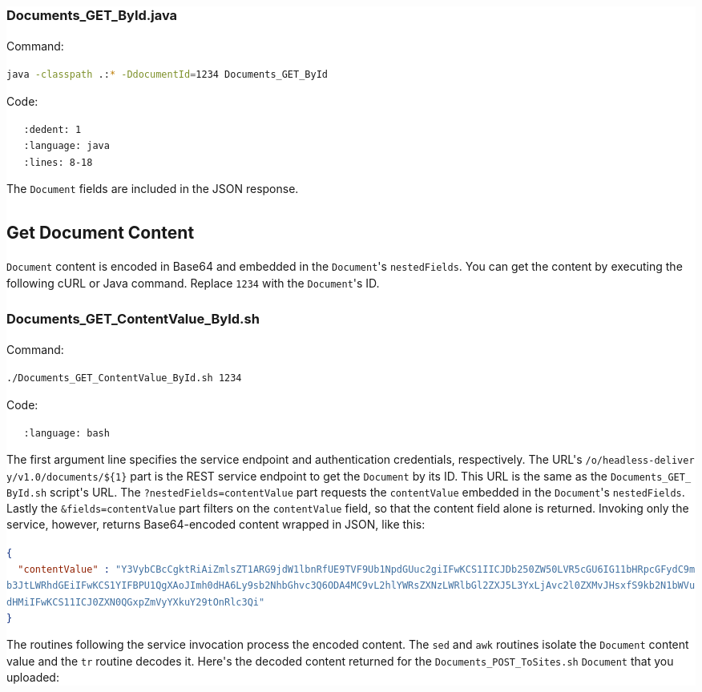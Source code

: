 ### Documents_GET_ById.java

Command:

```bash
java -classpath .:* -DdocumentId=1234 Documents_GET_ById
```

Code:

```{literalinclude} ./document-api-basics/resources/liferay-g9i6.zip/java/Documents_GET_ById.java
   :dedent: 1
   :language: java
   :lines: 8-18
```

The `Document` fields are included in the JSON response.

## Get Document Content

`Document` content is encoded in Base64 and embedded in the `Document`'s `nestedFields`. You can get the content by executing the following cURL or Java command. Replace `1234` with the `Document`'s ID.

### Documents_GET_ContentValue_ById.sh

Command:

```bash
./Documents_GET_ContentValue_ById.sh 1234
```

Code:

```{literalinclude} ./document-api-basics/resources/liferay-g9i6.zip/curl/Documents_GET_ContentValue_ById.sh
   :language: bash
```

The first argument line specifies the service endpoint and authentication credentials, respectively. The URL's `/o/headless-delivery/v1.0/documents/${1}` part is the REST service endpoint to get the `Document` by its ID. This URL is the same as the `Documents_GET_ById.sh` script's URL. The `?nestedFields=contentValue` part requests the `contentValue` embedded in the `Document`'s `nestedFields`. Lastly the `&fields=contentValue` part filters on the `contentValue` field, so that the content field alone is returned. Invoking only the service, however, returns Base64-encoded content wrapped in JSON, like this:

```json
{
  "contentValue" : "Y3VybCBcCgktRiAiZmlsZT1ARG9jdW1lbnRfUE9TVF9Ub1NpdGUuc2giIFwKCS1IICJDb250ZW50LVR5cGU6IG11bHRpcGFydC9mb3JtLWRhdGEiIFwKCS1YIFBPU1QgXAoJImh0dHA6Ly9sb2NhbGhvc3Q6ODA4MC9vL2hlYWRsZXNzLWRlbGl2ZXJ5L3YxLjAvc2l0ZXMvJHsxfS9kb2N1bWVudHMiIFwKCS11ICJ0ZXN0QGxpZmVyYXkuY29tOnRlc3Qi"
}
```

The routines following the service invocation process the encoded content. The `sed` and `awk` routines isolate the `Document` content value and the `tr` routine decodes it. Here's the decoded content returned for the `Documents_POST_ToSites.sh` `Document` that you uploaded:

